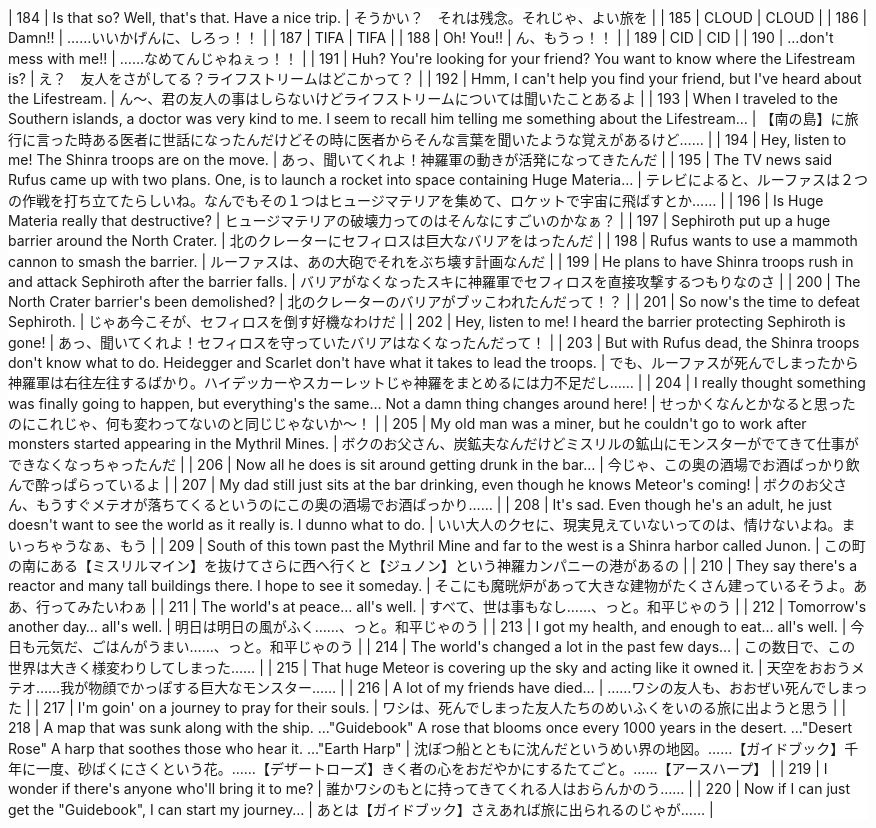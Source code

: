 | 184 | Is that so? Well, that's that. Have a nice trip. | そうかい？　それは残念。それじゃ、よい旅を |
| 185 | CLOUD | CLOUD |
| 186 | Damn!! | ……いいかげんに、しろっ！！ |
| 187 | TIFA | TIFA |
| 188 | Oh! You!! | ん、もうっ！！ |
| 189 | CID | CID |
| 190 | …don't mess with me!! | ……なめてんじゃねぇっ！！ |
| 191 | Huh? You're looking for your friend? You want to know where the Lifestream is? | え？　友人をさがしてる？ライフストリームはどこかって？ |
| 192 | Hmm, I can't help you find your friend, but I've heard about the Lifestream. | ん～、君の友人の事はしらないけどライフストリームについては聞いたことあるよ |
| 193 | When I traveled to the Southern islands, a doctor was very kind to me. I seem to recall him telling me something about the Lifestream… | 【南の島】に旅行に言った時ある医者に世話になったんだけどその時に医者からそんな言葉を聞いたような覚えがあるけど…… |
| 194 | Hey, listen to me! The Shinra troops are on the move. | あっ、聞いてくれよ！神羅軍の動きが活発になってきたんだ |
| 195 | The TV news said Rufus came up with two plans. One, is to launch a rocket into space containing Huge Materia… | テレビによると、ルーファスは２つの作戦を打ち立てたらしいね。なんでもその１つはヒュージマテリアを集めて、ロケットで宇宙に飛ばすとか…… |
| 196 | Is Huge Materia really that destructive? | ヒュージマテリアの破壊力ってのはそんなにすごいのかなぁ？ |
| 197 | Sephiroth put up a huge barrier around the North Crater. | 北のクレーターにセフィロスは巨大なバリアをはったんだ |
| 198 | Rufus wants to use a mammoth cannon to smash the barrier. | ルーファスは、あの大砲でそれをぶち壊す計画なんだ |
| 199 | He plans to have Shinra troops rush in and attack Sephiroth after the barrier falls. | バリアがなくなったスキに神羅軍でセフィロスを直接攻撃するつもりなのさ |
| 200 | The North Crater barrier's been demolished? | 北のクレーターのバリアがブッこわれたんだって！？ |
| 201 | So now's the time to defeat Sephiroth. | じゃあ今こそが、セフィロスを倒す好機なわけだ |
| 202 | Hey, listen to me! I heard the barrier protecting Sephiroth is gone! | あっ、聞いてくれよ！セフィロスを守っていたバリアはなくなったんだって！ |
| 203 | But with Rufus dead, the Shinra troops don't know what to do. Heidegger and Scarlet don't have what it takes to lead the troops. | でも、ルーファスが死んでしまったから神羅軍は右往左往するばかり。ハイデッカーやスカーレットじゃ神羅をまとめるには力不足だし…… |
| 204 | I really thought something was finally going to happen, but everything's the same… Not a damn thing changes around here! | せっかくなんとかなると思ったのにこれじゃ、何も変わってないのと同じじゃないか～！ |
| 205 | My old man was a miner, but he couldn't go to work after monsters started appearing in the Mythril Mines. | ボクのお父さん、炭鉱夫なんだけどミスリルの鉱山にモンスターがでてきて仕事ができなくなっちゃったんだ |
| 206 | Now all he does is sit around getting drunk in the bar… | 今じゃ、この奥の酒場でお酒ばっかり飲んで酔っぱらっているよ |
| 207 | My dad still just sits at the bar drinking, even though he knows Meteor's coming! | ボクのお父さん、もうすぐメテオが落ちてくるというのにこの奥の酒場でお酒ばっかり…… |
| 208 | It's sad. Even though he's an adult, he just doesn't want to see the world as it really is. I dunno what to do. | いい大人のクセに、現実見えていないってのは、情けないよね。まいっちゃうなぁ、もう |
| 209 | South of this town past the Mythril Mine and far to the west is a Shinra harbor called Junon. | この町の南にある【ミスリルマイン】を抜けてさらに西へ行くと【ジュノン】という神羅カンパニーの港があるの |
| 210 | They say there's a reactor and many tall buildings there. I hope to see it someday. | そこにも魔晄炉があって大きな建物がたくさん建っているそうよ。ああ、行ってみたいわぁ |
| 211 | The world's at peace… all's well. | すべて、世は事もなし……、っと。和平じゃのう |
| 212 | Tomorrow's another day… all's well. | 明日は明日の風がふく……、っと。和平じゃのう |
| 213 | I got my health, and enough to eat… all's well. | 今日も元気だ、ごはんがうまい……、っと。和平じゃのう |
| 214 | The world's changed a lot in the past few days… | この数日で、この世界は大きく様変わりしてしまった…… |
| 215 | That huge Meteor is covering up the sky and acting like it owned it. | 天空をおおうメテオ……我が物顔でかっぽする巨大なモンスター…… |
| 216 | A lot of my friends have died… | ……ワシの友人も、おおぜい死んでしまった |
| 217 | I'm goin' on a journey to pray for their souls. | ワシは、死んでしまった友人たちのめいふくをいのる旅に出ようと思う |
| 218 | A map that was sunk along with the ship. ..."Guidebook" A rose that blooms once every 1000 years in the desert. ..."Desert Rose" A harp that soothes those who hear it. ..."Earth Harp" | 沈ぼつ船とともに沈んだというめい界の地図。……【ガイドブック】千年に一度、砂ばくにさくという花。……【デザートローズ】きく者の心をおだやかにするたてごと。……【アースハープ】 |
| 219 | I wonder if there's anyone who'll bring it to me? | 誰かワシのもとに持ってきてくれる人はおらんかのう…… |
| 220 | Now if I can just get the "Guidebook", I can start my journey… | あとは【ガイドブック】さえあれば旅に出られるのじゃが…… |